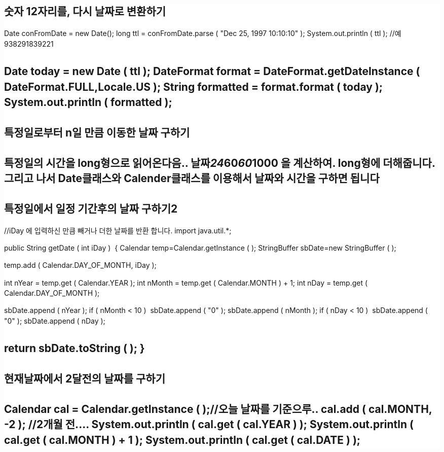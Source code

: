 숫자 12자리를, 다시 날짜로 변환하기
------------------------------------------------------------------
Date conFromDate = new Date();
long ttl = conFromDate.parse ( "Dec 25, 1997 10:10:10" );
System.out.println ( ttl ); //예 938291839221

Date today = new Date ( ttl );
DateFormat format = DateFormat.getDateInstance ( DateFormat.FULL,Locale.US );
String formatted = format.format ( today );
System.out.println ( formatted );
------------------------------------------------------------------

특정일로부터 n일 만큼 이동한 날짜 구하기
------------------------------------------------------------------
특정일의 시간을 long형으로 읽어온다음..
날짜*24*60*60*1000 을 계산하여.
long형에 더해줍니다.
그리고 나서 Date클래스와 Calender클래스를 이용해서 날짜와 시간을 구하면 됩니다
------------------------------------------------------------------

특정일에서 일정 기간후의 날짜 구하기2
------------------------------------------------------------------
//iDay 에 입력하신 만큼 빼거나 더한 날짜를 반환 합니다.
import java.util.*;

public String getDate ( int iDay ) 
{
Calendar temp=Calendar.getInstance ( );
StringBuffer sbDate=new StringBuffer ( );

temp.add ( Calendar.DAY_OF_MONTH, iDay );

int nYear = temp.get ( Calendar.YEAR );
int nMonth = temp.get ( Calendar.MONTH ) + 1;
int nDay = temp.get ( Calendar.DAY_OF_MONTH );

sbDate.append ( nYear );
if ( nMonth < 10 ) 
sbDate.append ( "0" );
sbDate.append ( nMonth );
if ( nDay < 10 ) 
sbDate.append ( "0" );
sbDate.append ( nDay );

return sbDate.toString ( );
}
------------------------------------------------------------------

현재날짜에서 2달전의 날짜를 구하기
------------------------------------------------------------------
Calendar cal = Calendar.getInstance ( );//오늘 날짜를 기준으루..
cal.add ( cal.MONTH, -2 ); //2개월 전....
System.out.println ( cal.get ( cal.YEAR ) );
System.out.println ( cal.get ( cal.MONTH ) + 1 );
System.out.println ( cal.get ( cal.DATE ) );
------------------------------------------------------------------
